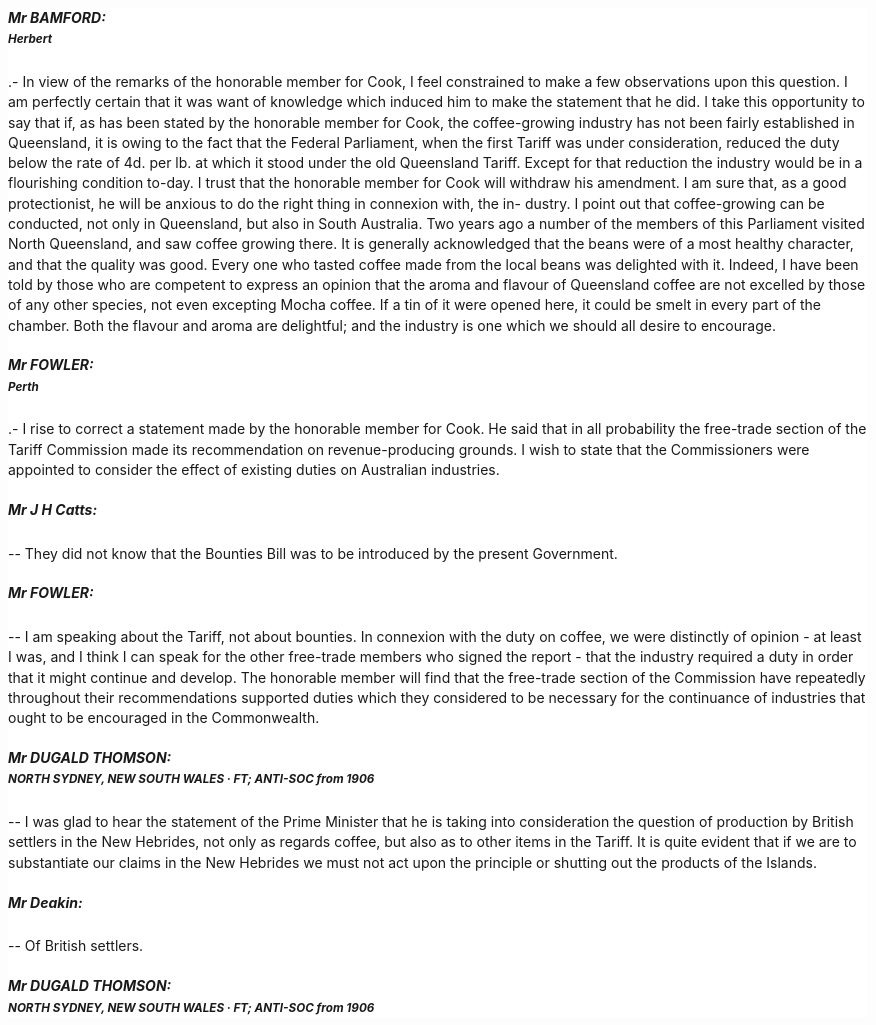 ##### Mr BAMFORD:<br><small class="text-muted">Herbert</small>

.- In view of the remarks of the honorable member for Cook, I feel constrained to make a few observations upon this question. I am perfectly certain that it was want of knowledge which induced him to make the statement that he did. I take this opportunity to say that if, as has been stated by the honorable member for Cook, the coffee-growing industry has not been fairly established in Queensland, it is owing to the fact that the Federal Parliament, when the first Tariff was under consideration, reduced the duty below the rate of 4d. per lb. at which it stood under the old Queensland Tariff. Except for that reduction the industry would be in a flourishing condition to-day. I trust that the honorable member for Cook will withdraw his amendment. I am sure that, as a good protectionist, he will be anxious to do the right thing in connexion with, the in- dustry. I point out that coffee-growing can be conducted, not only in Queensland, but also in South Australia. Two years  ago a number of the members of this Parliament visited North Queensland, and saw coffee growing there. It is generally acknowledged that the beans were of a most healthy character, and that the quality was good. Every one who tasted coffee made from the local beans was delighted with it. Indeed, I have been told by those who are competent to express an opinion that the aroma and flavour of Queensland coffee are not excelled by those of any other species, not even excepting Mocha coffee. If a tin of it were opened here, it could be smelt in every part of the chamber. Both the flavour and aroma are delightful; and the industry is one which we should all desire to encourage. 

##### Mr FOWLER:<br><small class="text-muted">Perth</small>

.- I rise to correct a statement made by the honorable member for Cook. He said that in all probability the free-trade section of the Tariff Commission made its recommendation on revenue-producing grounds. I wish to state that the Commissioners were appointed to consider the effect of existing duties on Australian industries. 

##### Mr J H Catts:

-- They did not know that the Bounties Bill was to be introduced by the present Government. 

##### Mr FOWLER:

-- I am speaking about the Tariff, not about bounties. In connexion with the duty on coffee, we were distinctly of opinion - at least I was, and I think I can speak for the other free-trade members who signed the report - that the industry required a  duty  in order that it might continue and develop. The honorable member will find that the free-trade section of the Commission have repeatedly throughout their recommendations supported duties which they considered to be necessary for the continuance of industries that ought to be encouraged in the Commonwealth. 

##### Mr DUGALD THOMSON:<br><small class="text-muted">NORTH SYDNEY, NEW SOUTH WALES &middot; FT; ANTI-SOC from 1906</small>

-- I was glad to hear the statement of the Prime Minister that he is taking into consideration the question of production by British settlers in the New Hebrides, not only as regards coffee, but also as to other items in the Tariff. It is quite evident that if we are to substantiate our claims in the New Hebrides we must not act upon the principle or shutting out the products of the Islands. 

##### Mr Deakin:

-- Of British settlers. 

##### Mr DUGALD THOMSON:<br><small class="text-muted">NORTH SYDNEY, NEW SOUTH WALES &middot; FT; ANTI-SOC from 1906</small>
